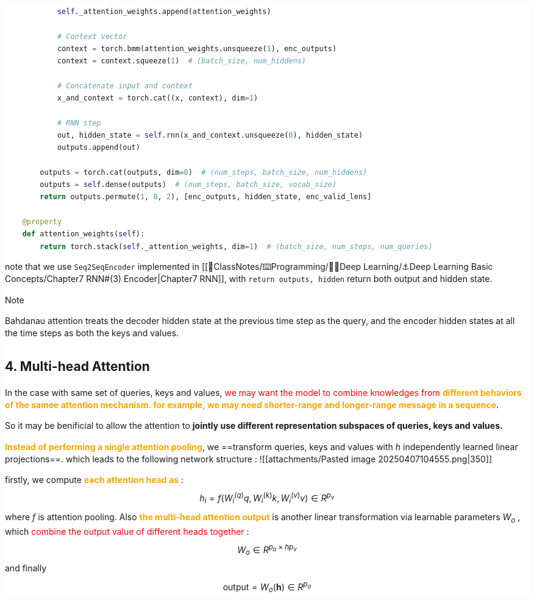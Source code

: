 ```python
            self._attention_weights.append(attention_weights)
            
            # Context vector
            context = torch.bmm(attention_weights.unsqueeze(1), enc_outputs)
            context = context.squeeze(1)  # (batch_size, num_hiddens)
            
            # Concatenate input and context
            x_and_context = torch.cat((x, context), dim=1)
            
            # RNN step
            out, hidden_state = self.rnn(x_and_context.unsqueeze(0), hidden_state)
            outputs.append(out)
        
        outputs = torch.cat(outputs, dim=0)  # (num_steps, batch_size, num_hiddens)
        outputs = self.dense(outputs)  # (num_steps, batch_size, vocab_size)
        return outputs.permute(1, 0, 2), [enc_outputs, hidden_state, enc_valid_lens]
    
    @property
    def attention_weights(self):
        return torch.stack(self._attention_weights, dim=1)  # (batch_size, num_steps, num_queries)
```

note that we use  `Seq2SeqEncoder` implemented in [[📘ClassNotes/⌨️Programming/👨‍🎓Deep Learning/⚓Deep Learning Basic Concepts/Chapter7 RNN#(3) Encoder|Chapter7 RNN]], with  `return outputs, hidden` return both output and  hidden state. 

> [!NOTE]
> Bahdanau attention treats the decoder hidden state at the previous time step as the query, and the encoder hidden states at all the time steps as both the keys and values. 

## 4. Multi-head Attention
In the case with same set of queries, keys and values, <mark style="background: transparent; color: red">we may want the model to combine knowledges from</mark> <b><mark style="background: transparent; color: orange">different behaviors of the samee attention mechanism. for example, we may need shorter-range and longer-range message  in a sequence</mark></b>. 

So it may be benificial to allow the attention  to **jointly use different representation subspaces  of queries, keys and values.**  

<b><mark style="background: transparent; color: orange">Instead of performing a single  attention pooling</mark></b>, we ==transform queries, keys and values with $h$ independently learned linear projections==. which leads to the following network structure :
![[attachments/Pasted image 20250407104555.png|350]]

firstly, we compute <b><mark style="background: transparent; color: orange">each attention head as</mark></b> :
$$h_{i}  =   f(W_{i}^{(q)}q , W_{i}^{(k)}k , W_{i}^{(v)} v) \in  R^{p_{v}}$$
where $f$ is attention pooling. Also <b><mark style="background: transparent; color: orange">the  multi-head attention output</mark></b> is another linear transformation via learnable parameters $W_{o}$ ,  which <mark style="background: transparent; color: red">combine the output  value of different heads together</mark> : 
$$W_{o} \in R^{p_{o}  \times  h p_{v}}$$
and  finally 
$$\text{output} = W_{o} (\boldsymbol{h}) \in  R^{p_{o}}$$
